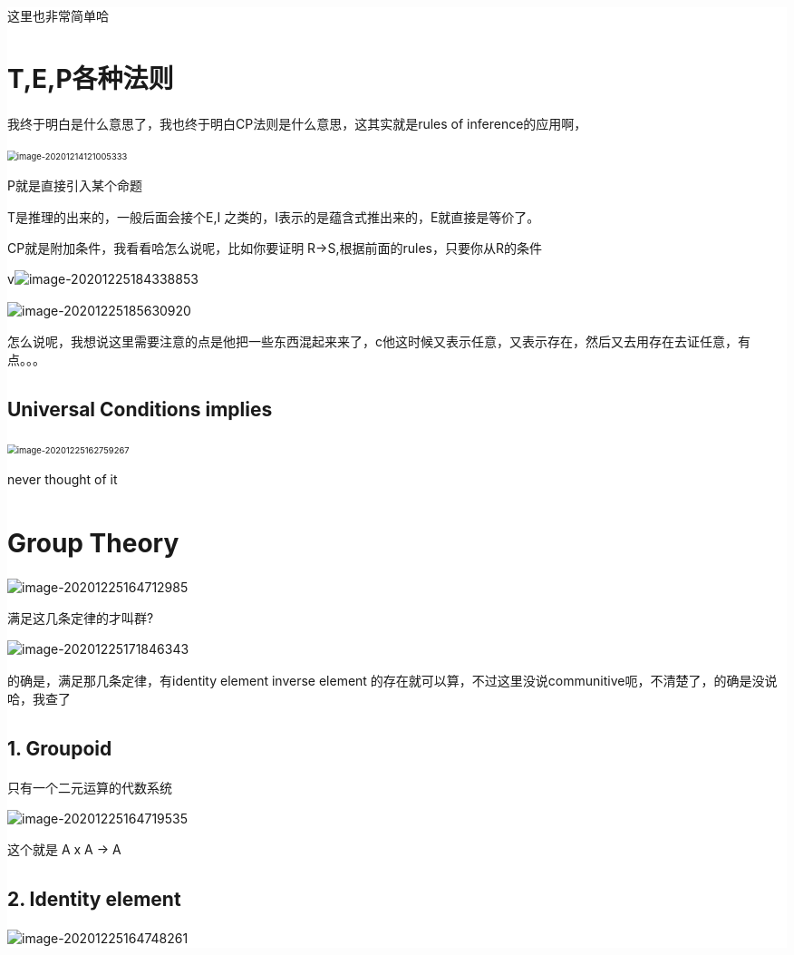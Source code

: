 这里也非常简单哈

# T,E,P各种法则

我终于明白是什么意思了，我也终于明白CP法则是什么意思，这其实就是rules of inference的应用啊，

<img src="C:\Users\zbr\AppData\Roaming\Typora\typora-user-images\image-20201214121005333.png" alt="image-20201214121005333" style="zoom:67%;" />

P就是直接引入某个命题

T是推理的出来的，一般后面会接个E,I 之类的，I表示的是蕴含式推出来的，E就直接是等价了。

CP就是附加条件，我看看哈怎么说呢，比如你要证明 R->S,根据前面的rules，只要你从R的条件



v![image-20201225184338853](C:\Users\zbr\AppData\Roaming\Typora\typora-user-images\image-20201225184338853.png)

![image-20201225185630920](C:\Users\zbr\AppData\Roaming\Typora\typora-user-images\image-20201225185630920.png)

怎么说呢，我想说这里需要注意的点是他把一些东西混起来来了，c他这时候又表示任意，又表示存在，然后又去用存在去证任意，有点。。。

## Universal Conditions implies

<img src="C:\Users\zbr\AppData\Roaming\Typora\typora-user-images\image-20201225162759267.png" alt="image-20201225162759267" style="zoom:67%;" />

never thought of it





# Group Theory

![image-20201225164712985](C:\Users\zbr\AppData\Roaming\Typora\typora-user-images\image-20201225164712985.png)

满足这几条定律的才叫群?

![image-20201225171846343](C:\Users\zbr\AppData\Roaming\Typora\typora-user-images\image-20201225171846343.png)

的确是，满足那几条定律，有identity element inverse element 的存在就可以算，不过这里没说communitive呃，不清楚了，的确是没说哈，我查了

## 1. Groupoid

只有一个二元运算的代数系统

![image-20201225164719535](C:\Users\zbr\AppData\Roaming\Typora\typora-user-images\image-20201225164719535.png)

这个就是 A x A -> A

## 2. Identity element

![image-20201225164748261](C:\Users\zbr\AppData\Roaming\Typora\typora-user-images\image-20201225164748261.png)
